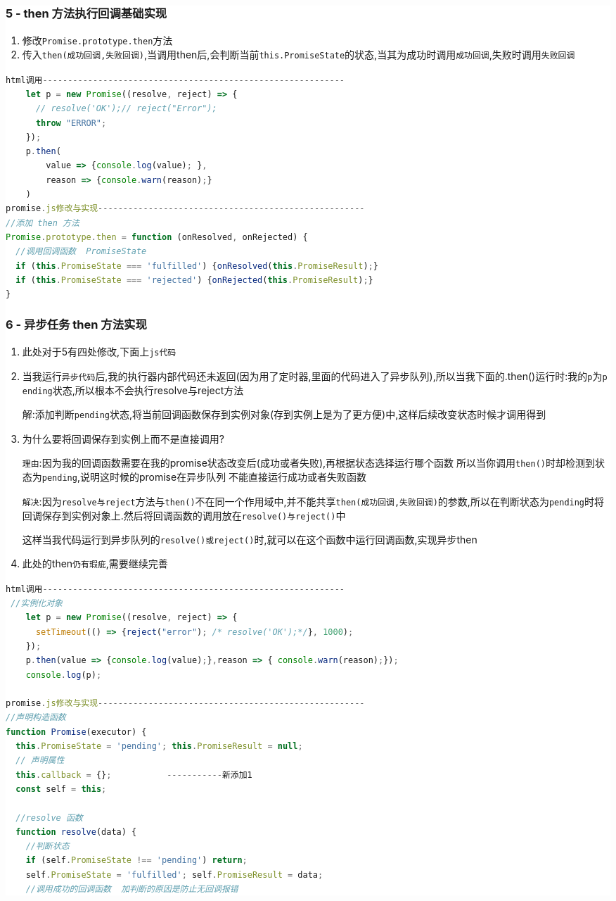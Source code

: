 ### 5 - then 方法执行回调基础实现

 1. 修改`Promise.prototype.then`方法
 2. 传入`then(成功回调,失败回调)`,当调用then后,会判断当前`this.PromiseState`的状态,当其为成功时调用`成功回调`,失败时调用`失败回调`

```js
html调用------------------------------------------------------------
    let p = new Promise((resolve, reject) => {
      // resolve('OK');// reject("Error");
      throw "ERROR";
    });
    p.then(
        value => {console.log(value); }, 
        reason => {console.warn(reason);}
    )
promise.js修改与实现-----------------------------------------------------
//添加 then 方法
Promise.prototype.then = function (onResolved, onRejected) {
  //调用回调函数  PromiseState
  if (this.PromiseState === 'fulfilled') {onResolved(this.PromiseResult);}
  if (this.PromiseState === 'rejected') {onRejected(this.PromiseResult);}
}
```

### 6 - 异步任务 then 方法实现

1. 此处对于5有四处修改,下面上`js代码`

2. 当我运行`异步代码`后,我的执行器内部代码还未返回(因为用了定时器,里面的代码进入了异步队列),所以当我下面的.then()运行时:我的`p`为`pending`状态,所以根本不会执行resolve与reject方法

   解:添加判断`pending`状态,将当前回调函数保存到实例对象(存到实例上是为了更方便)中,这样后续改变状态时候才调用得到

3. 为什么要将回调保存到实例上而不是直接调用?

   `理由`:因为我的回调函数需要在我的promise状态改变后(成功或者失败),再根据状态选择运行哪个函数
   所以当你调用`then()`时却检测到状态为`pending`,说明这时候的promise在异步队列 不能直接运行成功或者失败函数

   `解决`:因为`resolve与reject`方法与`then()`不在同一个作用域中,并不能共享`then(成功回调,失败回调)`的参数,所以在判断状态为`pending`时将回调保存到实例对象上.然后将回调函数的调用放在`resolve()与reject()`中

   这样当我代码运行到异步队列的`resolve()或reject()`时,就可以在这个函数中运行回调函数,实现异步then

4. 此处的then`仍有瑕疵`,需要继续完善

```js
html调用------------------------------------------------------------
 //实例化对象
    let p = new Promise((resolve, reject) => {
      setTimeout(() => {reject("error"); /* resolve('OK');*/}, 1000);
    });
    p.then(value => {console.log(value);},reason => { console.warn(reason);});
    console.log(p);

promise.js修改与实现-----------------------------------------------------
//声明构造函数
function Promise(executor) {
  this.PromiseState = 'pending'; this.PromiseResult = null;
  // 声明属性     
  this.callback = {};			-----------新添加1
  const self = this; 
    
  //resolve 函数
  function resolve(data) {
    //判断状态
    if (self.PromiseState !== 'pending') return;
    self.PromiseState = 'fulfilled'; self.PromiseResult = data;
    //调用成功的回调函数  加判断的原因是防止无回调报错
```